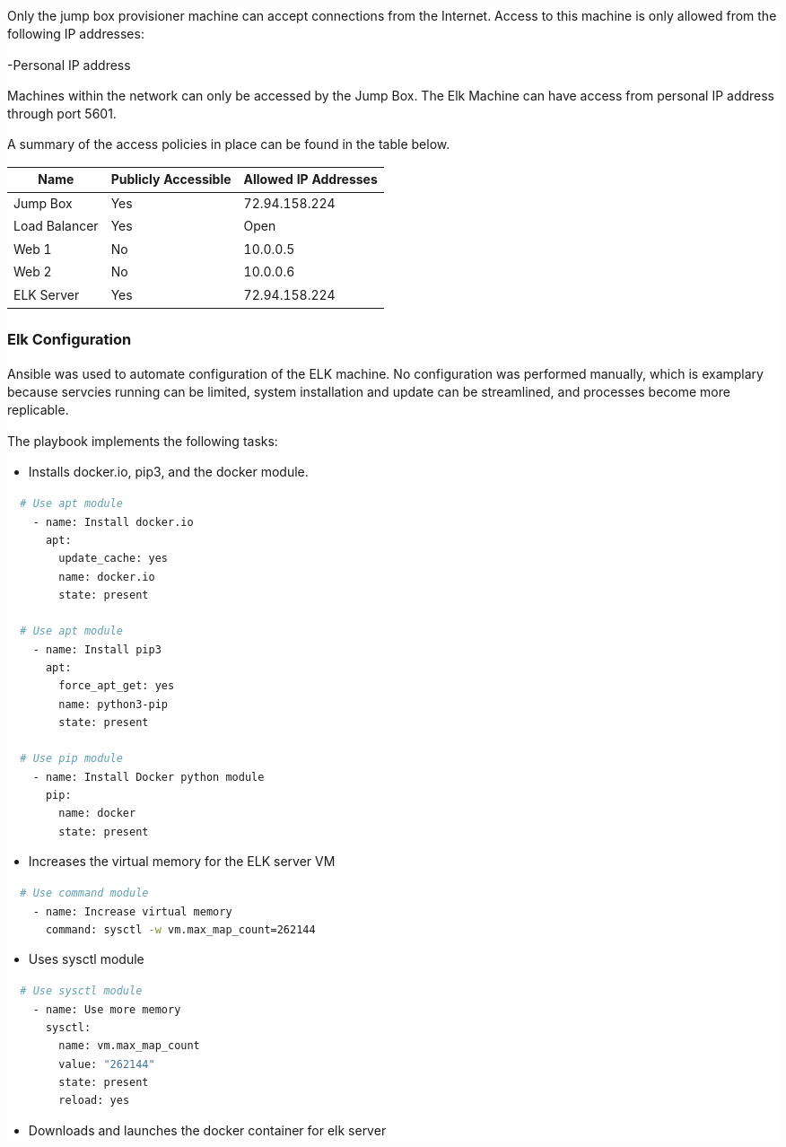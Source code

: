 Only the jump box provisioner machine can accept connections from the Internet. Access to this machine is only allowed from the following IP addresses:

 -Personal IP address

Machines within the network can only be accessed by the Jump Box. The Elk Machine can have access from personal IP address through port 5601.

A summary of the access policies in place can be found in the table below.

| Name     | Publicly Accessible | Allowed IP Addresses |
|----------|---------------------|----------------------|
| Jump Box | Yes            |  72.94.158.224   |
| Load Balancer | Yes     | Open |
| Web 1         | No                    |  10.0.0.5                   |
| Web 2         | No                    |  10.0.0.6                    |
| ELK Server  |    Yes     |   72.94.158.224    |

### Elk Configuration

Ansible was used to automate configuration of the ELK machine. No configuration was performed manually, which is examplary because servcies running can be limited, system installation and update can be streamlined, and processes become more replicable. 

The playbook implements the following tasks:
- Installs docker.io, pip3, and the docker module.
```bash
  # Use apt module
    - name: Install docker.io
      apt:
        update_cache: yes
        name: docker.io
        state: present

  # Use apt module
    - name: Install pip3
      apt:
        force_apt_get: yes
        name: python3-pip
        state: present

  # Use pip module
    - name: Install Docker python module
      pip:
        name: docker
        state: present
```   
- Increases the virtual memory for the ELK server VM
```bash
  # Use command module
    - name: Increase virtual memory
      command: sysctl -w vm.max_map_count=262144
```
- Uses sysctl module
```bash
  # Use sysctl module
    - name: Use more memory
      sysctl:
        name: vm.max_map_count
        value: "262144"
        state: present
        reload: yes
```
- Downloads and launches the docker container for elk server 
